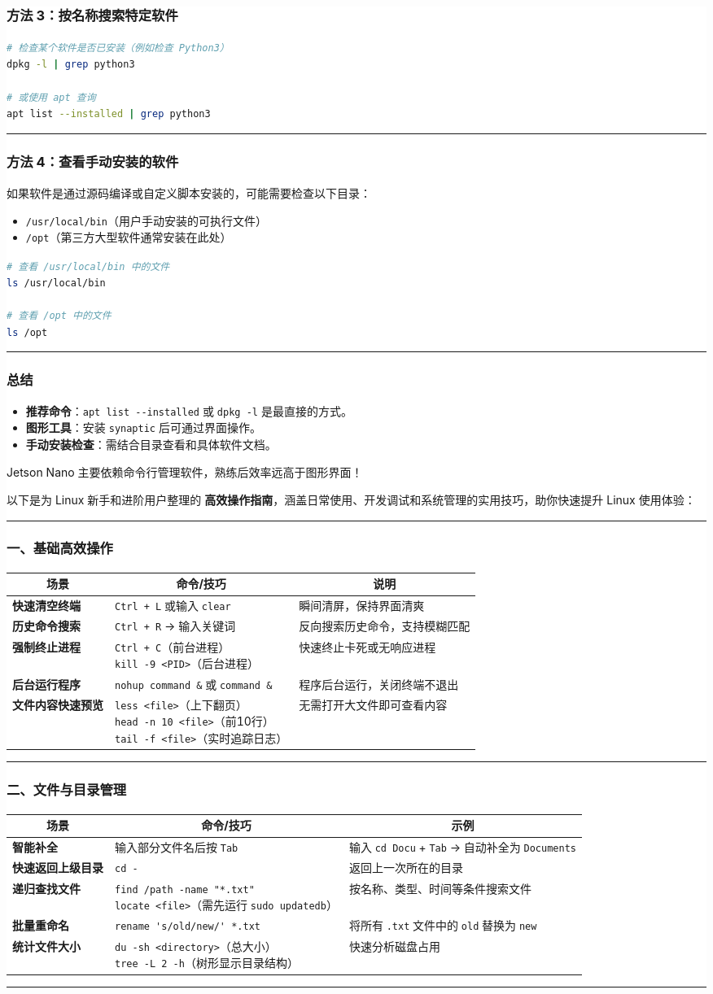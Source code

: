 
### **方法 3：按名称搜索特定软件**
```bash
# 检查某个软件是否已安装（例如检查 Python3）
dpkg -l | grep python3

# 或使用 apt 查询
apt list --installed | grep python3
```

---

### **方法 4：查看手动安装的软件**
如果软件是通过源码编译或自定义脚本安装的，可能需要检查以下目录：
- `/usr/local/bin`（用户手动安装的可执行文件）
- `/opt`（第三方大型软件通常安装在此处）

```bash
# 查看 /usr/local/bin 中的文件
ls /usr/local/bin

# 查看 /opt 中的文件
ls /opt
```

---

### **总结**
- **推荐命令**：`apt list --installed` 或 `dpkg -l` 是最直接的方式。
- **图形工具**：安装 `synaptic` 后可通过界面操作。
- **手动安装检查**：需结合目录查看和具体软件文档。

Jetson Nano 主要依赖命令行管理软件，熟练后效率远高于图形界面！

以下是为 Linux 新手和进阶用户整理的 **高效操作指南**，涵盖日常使用、开发调试和系统管理的实用技巧，助你快速提升 Linux 使用体验：

---

### **一、基础高效操作**
| **场景**               | **命令/技巧**                                                                 | **说明**                                                                 |
|------------------------|-----------------------------------------------------------------------------|-------------------------------------------------------------------------|
| **快速清空终端**        | `Ctrl + L` 或输入 `clear`                                                      | 瞬间清屏，保持界面清爽                                                          |
| **历史命令搜索**        | `Ctrl + R` → 输入关键词                                                        | 反向搜索历史命令，支持模糊匹配                                                      |
| **强制终止进程**        | `Ctrl + C`（前台进程）<br>`kill -9 <PID>`（后台进程）                                | 快速终止卡死或无响应进程                                                         |
| **后台运行程序**        | `nohup command &` 或 `command &`                                               | 程序后台运行，关闭终端不退出                                                       |
| **文件内容快速预览**    | `less <file>`（上下翻页）<br>`head -n 10 <file>`（前10行）<br>`tail -f <file>`（实时追踪日志） | 无需打开大文件即可查看内容                                                       |

---

### **二、文件与目录管理**
| **场景**               | **命令/技巧**                                                                 | **示例**                                                                 |
|------------------------|-----------------------------------------------------------------------------|-------------------------------------------------------------------------|
| **智能补全**           | 输入部分文件名后按 `Tab`                                                         | 输入 `cd Docu` + `Tab` → 自动补全为 `Documents`                              |
| **快速返回上级目录**    | `cd -`                                                                     | 返回上一次所在的目录                                                          |
| **递归查找文件**        | `find /path -name "*.txt"`<br>`locate <file>`（需先运行 `sudo updatedb`）           | 按名称、类型、时间等条件搜索文件                                                 |
| **批量重命名**          | `rename 's/old/new/' *.txt`                                                 | 将所有 `.txt` 文件中的 `old` 替换为 `new`                                      |
| **统计文件大小**        | `du -sh <directory>`（总大小）<br>`tree -L 2 -h`（树形显示目录结构）                     | 快速分析磁盘占用                                                           |

---